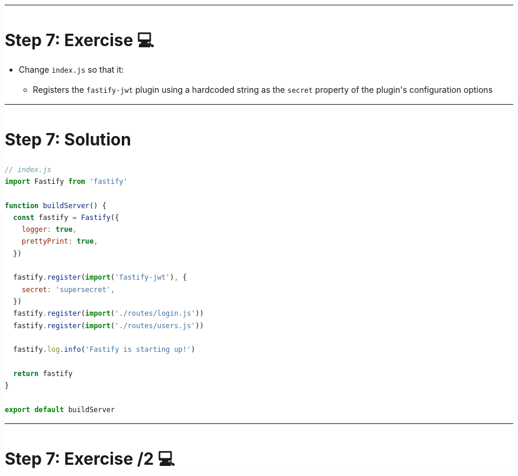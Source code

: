 </div>

---

# Step 7: Exercise 💻

<div class="flex-row">

- Change `index.js` so that it:

  - Registers the `fastify-jwt` plugin using a hardcoded string as the `secret` property of the plugin's configuration options

</div>

---

# Step 7: Solution

<div class="flex-row">

```js
// index.js
import Fastify from 'fastify'

function buildServer() {
  const fastify = Fastify({
    logger: true,
    prettyPrint: true,
  })

  fastify.register(import('fastify-jwt'), {
    secret: 'supersecret',
  })
  fastify.register(import('./routes/login.js'))
  fastify.register(import('./routes/users.js'))

  fastify.log.info('Fastify is starting up!')

  return fastify
}

export default buildServer
```

</div>

---

# Step 7: Exercise /2 💻

<div class="flex-row">
